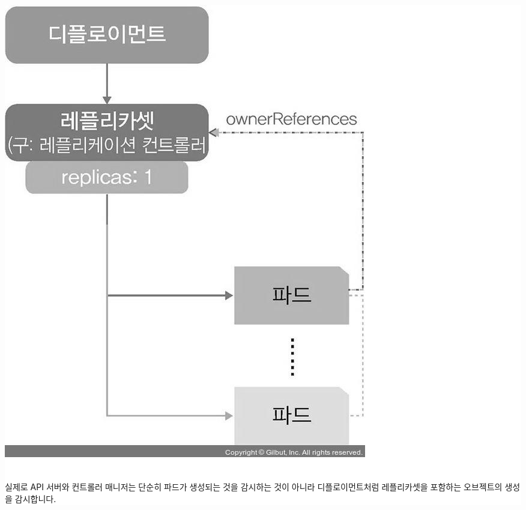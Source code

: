 ![img.jpg](../image/정현주-image2.jpg)

</br>
실제로 API 서버와 컨트롤러 매니저는 단순히 파드가 생성되는 것을 감시하는 것이 아니라 디플로이먼트처럼 레플리카셋을 포함하는 오브젝트의 생성을 감시합니다.
